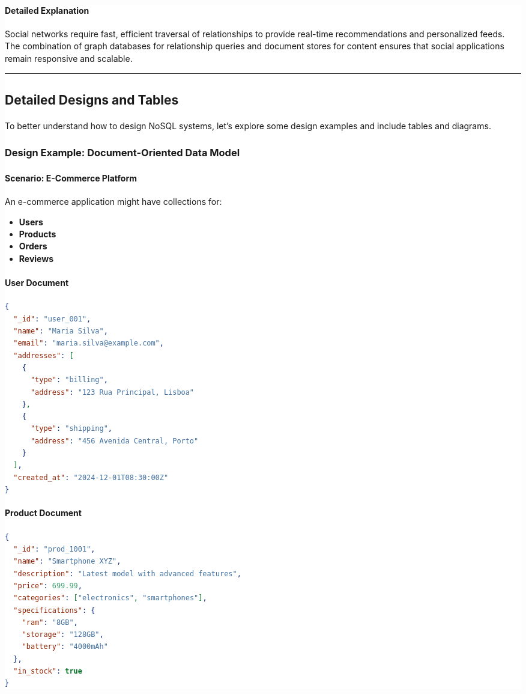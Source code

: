 #### Detailed Explanation

Social networks require fast, efficient traversal of relationships to provide real-time recommendations and personalized feeds. The combination of graph databases for relationship queries and document stores for content ensures that social applications remain responsive and scalable.

---

## Detailed Designs and Tables

To better understand how to design NoSQL systems, let’s explore some design examples and include tables and diagrams.

### Design Example: Document-Oriented Data Model

#### Scenario: E-Commerce Platform

An e-commerce application might have collections for:
- **Users**
- **Products**
- **Orders**
- **Reviews**

#### User Document
```json
{
  "_id": "user_001",
  "name": "Maria Silva",
  "email": "maria.silva@example.com",
  "addresses": [
    {
      "type": "billing",
      "address": "123 Rua Principal, Lisboa"
    },
    {
      "type": "shipping",
      "address": "456 Avenida Central, Porto"
    }
  ],
  "created_at": "2024-12-01T08:30:00Z"
}
```

#### Product Document
```json
{
  "_id": "prod_1001",
  "name": "Smartphone XYZ",
  "description": "Latest model with advanced features",
  "price": 699.99,
  "categories": ["electronics", "smartphones"],
  "specifications": {
    "ram": "8GB",
    "storage": "128GB",
    "battery": "4000mAh"
  },
  "in_stock": true
}
```
